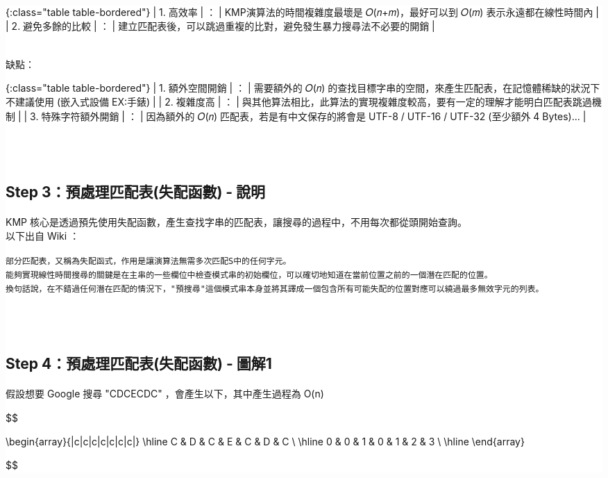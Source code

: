{:class="table table-bordered"}
| 1. 高效率  | ： | KMP演算法的時間複雜度最壞是 𝑂(𝑛+𝑚)，最好可以到 𝑂(𝑚) 表示永遠都在線性時間內 | 
| 2. 避免多餘的比較  | ： | 建立匹配表後，可以跳過重複的比對，避免發生暴力搜尋法不必要的開銷 | 

<br/>缺點：

{:class="table table-bordered"}
| 1. 額外空間開銷  | ： | 需要額外的 𝑂(𝑛) 的查找目標字串的空間，來產生匹配表，在記憶體稀缺的狀況下不建議使用 (嵌入式設備 EX:手錶)  | 
| 2. 複雜度高  | ： | 與其他算法相比，此算法的實現複雜度較高，要有一定的理解才能明白匹配表跳過機制 | 
| 3. 特殊字符額外開銷  | ： | 因為額外的  𝑂(𝑛) 匹配表，若是有中文保存的將會是 UTF-8 / UTF-16 / UTF-32 (至少額外 4 Bytes)...  |

<br/><br/>

<h2>Step 3：預處理匹配表(失配函數) - 說明</h2>
KMP 核心是透過預先使用失配函數，產生查找字串的匹配表，讓搜尋的過程中，不用每次都從頭開始查詢。
<br/>以下出自 Wiki ：

``` markdown
部分匹配表，又稱為失配函式，作用是讓演算法無需多次匹配S中的任何字元。
能夠實現線性時間搜尋的關鍵是在主串的一些欄位中檢查模式串的初始欄位，可以確切地知道在當前位置之前的一個潛在匹配的位置。
換句話說，在不錯過任何潛在匹配的情況下，"預搜尋"這個模式串本身並將其譯成一個包含所有可能失配的位置對應可以繞過最多無效字元的列表。
```

<br/><br/>


<h2>Step 4：預處理匹配表(失配函數) - 圖解1</h2>
假設想要 Google 搜尋 "CDCECDC" ，會產生以下，其中產生過程為 O(n)

$$

\begin{array}{|c|c|c|c|c|c|c|}
\hline
C & D & C & E & C & D & C \\
\hline
0 & 0 & 1 & 0 & 1 & 2 & 3 \\
\hline
\end{array}

$$
